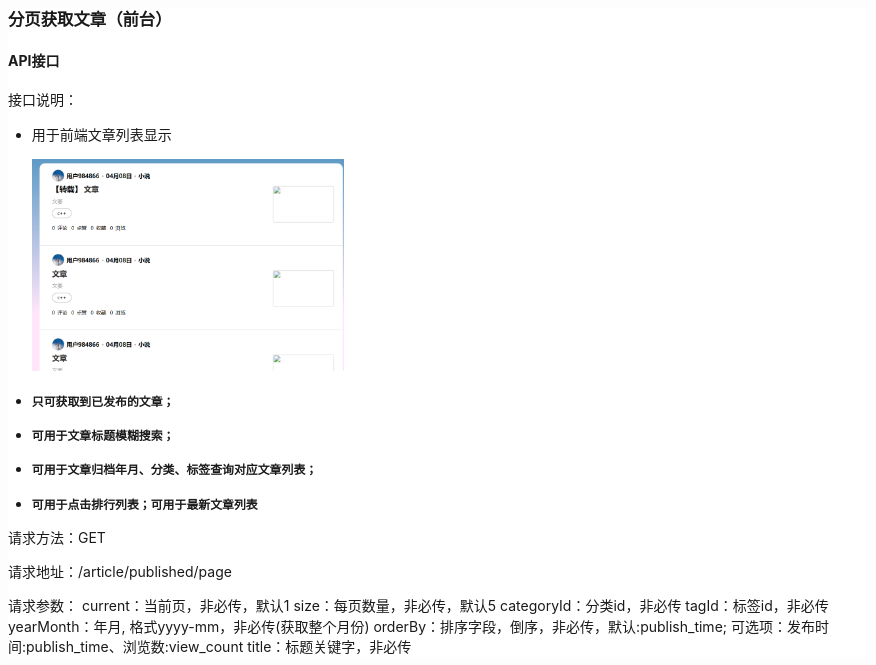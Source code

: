 


### 分页获取文章（前台）

#### API接口

接口说明：

+ 用于前端文章列表显示

  <img src="README2.assets/image-20240409150129860.png" alt="image-20240409150129860" style="zoom: 33%;" />

+ **`只可获取到已发布的文章；`**

+ **`可用于文章标题模糊搜索；`**
+ **`可用于文章归档年月、分类、标签查询对应文章列表；`**
+ **`可用于点击排行列表；可用于最新文章列表`**

请求方法：GET

请求地址：/article/published/page

请求参数：
current：当前页，非必传，默认1
size：每页数量，非必传，默认5
categoryId：分类id，非必传
tagId：标签id，非必传
yearMonth：年月, 格式yyyy-mm，非必传(获取整个月份)
orderBy：排序字段，倒序，非必传，默认:publish_time;  可选项：发布时间:publish_time、浏览数:view_count
title：标题关键字，非必传
